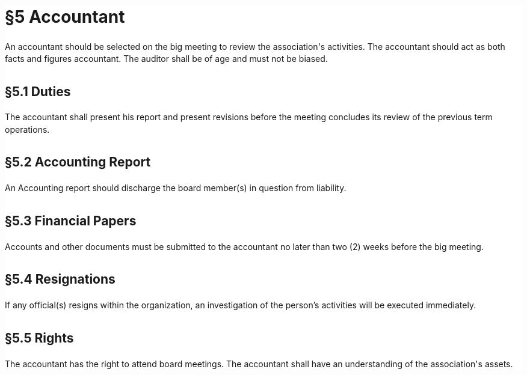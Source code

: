 # §5 Accountant

An accountant should be selected on the big meeting to review the association's activities. The accountant should act as both facts and figures accountant. The auditor shall be of age and must not be biased.



## §5.1 Duties

The accountant shall present his report and present revisions before the meeting concludes its review of the previous term operations.


## §5.2 Accounting Report

An Accounting report should discharge the board member(s) in question from liability.


## §5.3 Financial Papers

Accounts and other documents must be submitted to the accountant no later than two (2) weeks before the big meeting.


## §5.4 Resignations

If any official(s) resigns within the organization, an investigation of the person’s activities will be executed immediately.


## §5.5 Rights

The accountant has the right to attend board meetings. The accountant shall have an understanding of the association's assets.
